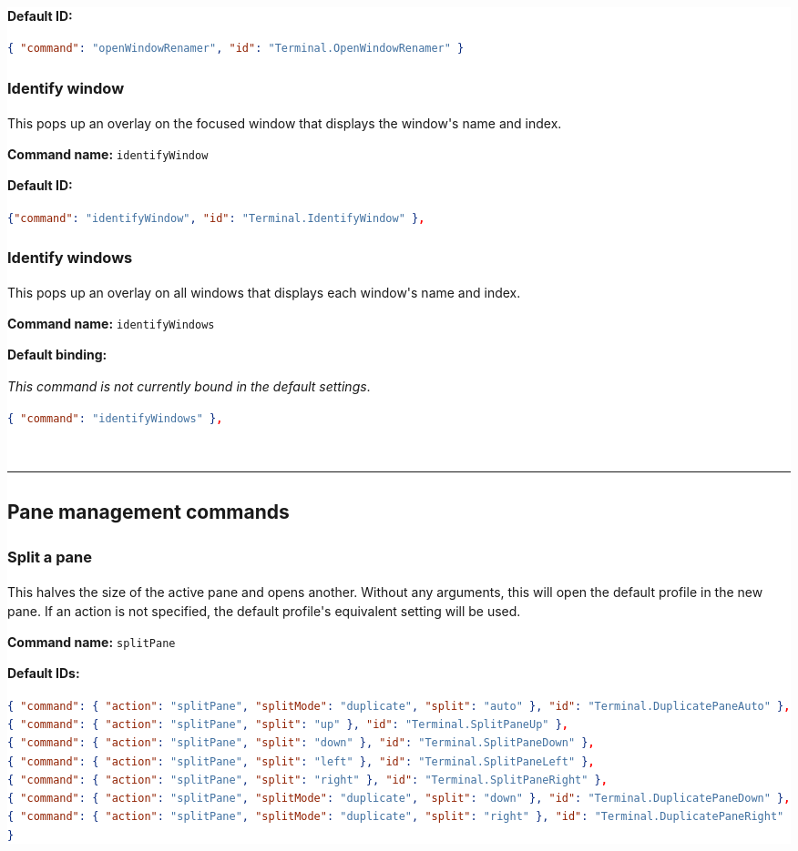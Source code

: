 **Default ID:**

```json
{ "command": "openWindowRenamer", "id": "Terminal.OpenWindowRenamer" }
```

### Identify window

This pops up an overlay on the focused window that displays the window's name and index.

**Command name:** `identifyWindow`

**Default ID:**

```json
{"command": "identifyWindow", "id": "Terminal.IdentifyWindow" },
```

### Identify windows

This pops up an overlay on all windows that displays each window's name and index.

**Command name:** `identifyWindows`

**Default binding:**

_This command is not currently bound in the default settings_.

```json
{ "command": "identifyWindows" },
```

<br />

___

## Pane management commands

### Split a pane

This halves the size of the active pane and opens another. Without any arguments, this will open the default profile in the new pane. If an action is not specified, the default profile's equivalent setting will be used.

**Command name:** `splitPane`

**Default IDs:**

```json
{ "command": { "action": "splitPane", "splitMode": "duplicate", "split": "auto" }, "id": "Terminal.DuplicatePaneAuto" },
{ "command": { "action": "splitPane", "split": "up" }, "id": "Terminal.SplitPaneUp" },
{ "command": { "action": "splitPane", "split": "down" }, "id": "Terminal.SplitPaneDown" },
{ "command": { "action": "splitPane", "split": "left" }, "id": "Terminal.SplitPaneLeft" },
{ "command": { "action": "splitPane", "split": "right" }, "id": "Terminal.SplitPaneRight" },
{ "command": { "action": "splitPane", "splitMode": "duplicate", "split": "down" }, "id": "Terminal.DuplicatePaneDown" },
{ "command": { "action": "splitPane", "splitMode": "duplicate", "split": "right" }, "id": "Terminal.DuplicatePaneRight" }
```
